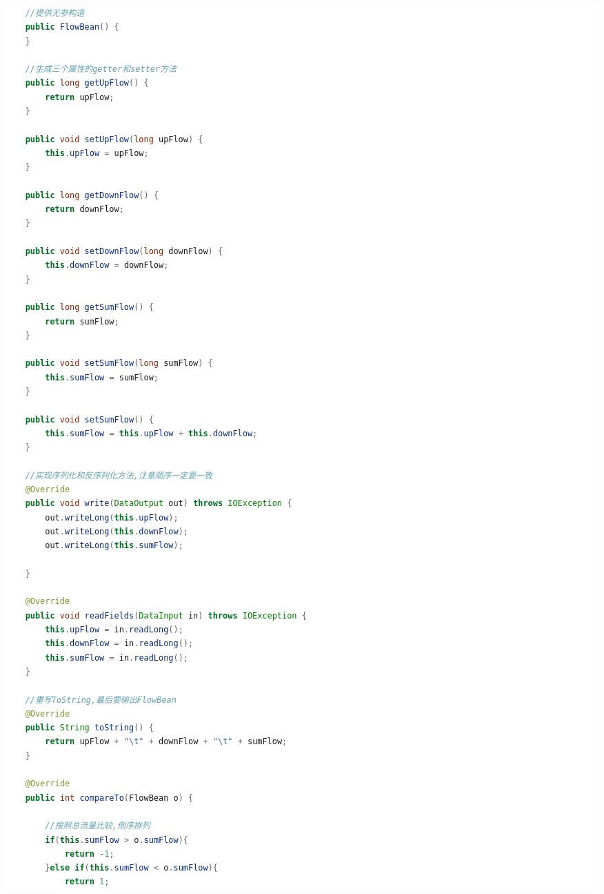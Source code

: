 ```java
    //提供无参构造
    public FlowBean() {
    }

    //生成三个属性的getter和setter方法
    public long getUpFlow() {
        return upFlow;
    }

    public void setUpFlow(long upFlow) {
        this.upFlow = upFlow;
    }

    public long getDownFlow() {
        return downFlow;
    }

    public void setDownFlow(long downFlow) {
        this.downFlow = downFlow;
    }

    public long getSumFlow() {
        return sumFlow;
    }

    public void setSumFlow(long sumFlow) {
        this.sumFlow = sumFlow;
    }

    public void setSumFlow() {
        this.sumFlow = this.upFlow + this.downFlow;
    }

    //实现序列化和反序列化方法,注意顺序一定要一致
    @Override
    public void write(DataOutput out) throws IOException {
        out.writeLong(this.upFlow);
        out.writeLong(this.downFlow);
        out.writeLong(this.sumFlow);

    }

    @Override
    public void readFields(DataInput in) throws IOException {
        this.upFlow = in.readLong();
        this.downFlow = in.readLong();
        this.sumFlow = in.readLong();
    }

    //重写ToString,最后要输出FlowBean
    @Override
    public String toString() {
        return upFlow + "\t" + downFlow + "\t" + sumFlow;
    }

    @Override
    public int compareTo(FlowBean o) {

        //按照总流量比较,倒序排列
        if(this.sumFlow > o.sumFlow){
            return -1;
        }else if(this.sumFlow < o.sumFlow){
            return 1;
```